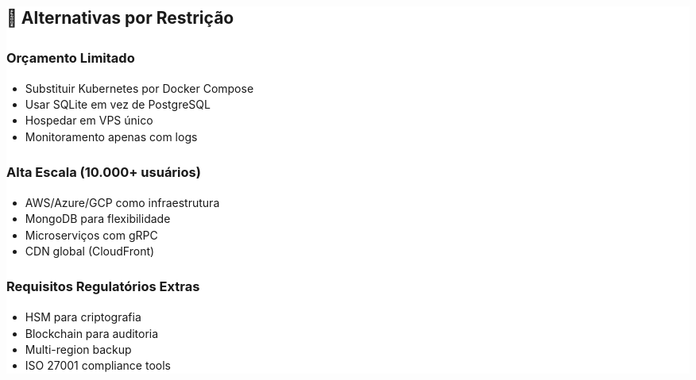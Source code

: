 
## 🔄 Alternativas por Restrição

### Orçamento Limitado
- Substituir Kubernetes por Docker Compose
- Usar SQLite em vez de PostgreSQL
- Hospedar em VPS único
- Monitoramento apenas com logs

### Alta Escala (10.000+ usuários)
- AWS/Azure/GCP como infraestrutura
- MongoDB para flexibilidade
- Microserviços com gRPC
- CDN global (CloudFront)

### Requisitos Regulatórios Extras
- HSM para criptografia
- Blockchain para auditoria
- Multi-region backup
- ISO 27001 compliance tools